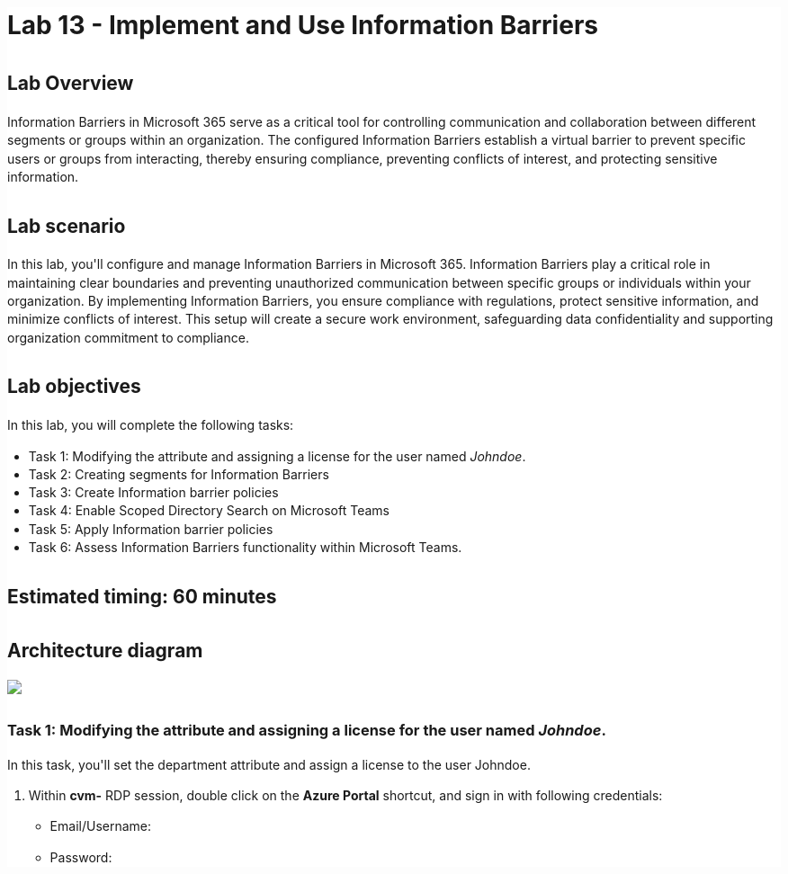 # Lab 13 - Implement and Use Information Barriers

## Lab Overview

Information Barriers in Microsoft 365 serve as a critical tool for controlling communication and collaboration between different segments or groups within an organization. The configured Information Barriers establish a virtual barrier to prevent specific users or groups from interacting, thereby ensuring compliance, preventing conflicts of interest, and protecting sensitive information.

## Lab scenario

In this lab, you'll configure and manage Information Barriers in Microsoft 365. Information Barriers play a critical role in maintaining clear boundaries and preventing unauthorized communication between specific groups or individuals within your organization. By implementing Information Barriers, you ensure compliance with regulations, protect sensitive information, and minimize conflicts of interest. This setup will create a secure work environment, safeguarding data confidentiality and supporting 
organization commitment to compliance.

## Lab objectives

In this lab, you will complete the following tasks:

+ Task 1: Modifying the attribute and assigning a license for the user named *Johndoe*.
+ Task 2: Creating segments for Information Barriers
+ Task 3: Create Information barrier policies
+ Task 4: Enable Scoped Directory Search on Microsoft Teams
+ Task 5: Apply Information barrier policies
+ Task 6: Assess Information Barriers functionality within Microsoft Teams.

## Estimated timing: 60 minutes

## Architecture diagram

![](../media/archi-8.png)

### Task 1: Modifying the attribute and assigning a license for the user named *Johndoe*.

In this task, you'll set the department attribute and assign a license to the user Johndoe.

1. Within **cvm-<inject key="DeploymentID" enableCopy="false"/>** RDP session, double click on the **Azure Portal** shortcut, and sign in with following credentials:
   
    * Email/Username: <inject key="AzureAdUserEmail"></inject>
   
    * Password: <inject key="AzureAdUserPassword"></inject>
